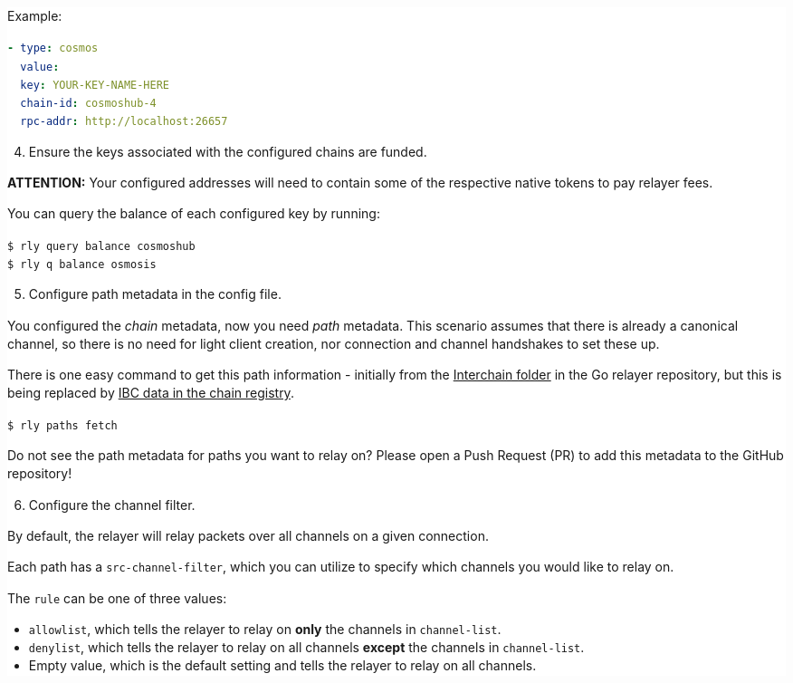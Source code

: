   Example:

   ```yaml
   - type: cosmos
     value:
     key: YOUR-KEY-NAME-HERE
     chain-id: cosmoshub-4
     rpc-addr: http://localhost:26657
   ```

4. Ensure the keys associated with the configured chains are funded.

  <HighlightBox type="best-practice">

  **ATTENTION:** Your configured addresses will need to contain some of the respective native tokens to pay relayer fees.

  </HighlightBox>

  You can query the balance of each configured key by running:

  ```sh
  $ rly query balance cosmoshub
  $ rly q balance osmosis
  ```

5. Configure path metadata in the config file.

  You configured the _chain_ metadata, now you need _path_ metadata. This scenario assumes that there is already a canonical channel, so there is no need for light client creation, nor connection and channel handshakes to set these up.

  There is one easy command to get this path information - initially from the [Interchain folder](https://github.com/cosmos/relayer/tree/2.0.x/interchain) in the Go relayer repository, but this is being replaced by [IBC data in the chain registry](https://github.com/cosmos/chain-registry/tree/master/_IBC).

  ```sh
  $ rly paths fetch
  ```

  <HighlightBox type="note">

  Do not see the path metadata for paths you want to relay on? Please open a Push Request (PR) to add this metadata to the GitHub repository!

  </HighlightBox>

6. Configure the channel filter.

  By default, the relayer will relay packets over all channels on a given connection.

  Each path has a `src-channel-filter`, which you can utilize to specify which channels you would like to relay on.

  The `rule` can be one of three values:

  * `allowlist`, which tells the relayer to relay on **only** the channels in `channel-list`.
  * `denylist`, which tells the relayer to relay on all channels **except** the channels in `channel-list`.
  * Empty value, which is the default setting and tells the relayer to relay on all channels.

